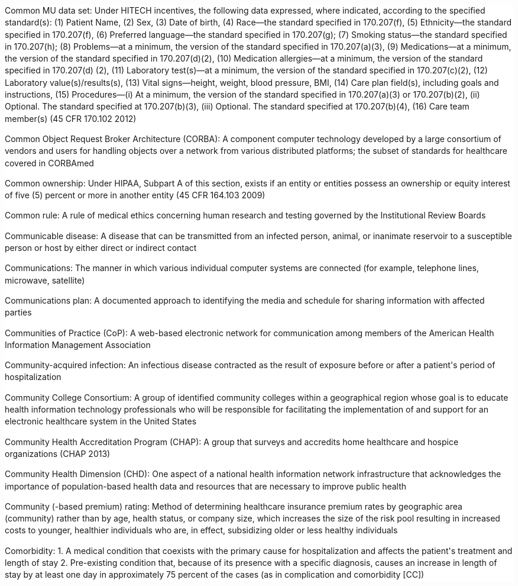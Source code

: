 Common MU data set: Under HITECH incentives, the following data expressed, where indicated, according to the specified standard(s): (1) Patient Name, (2) Sex, (3) Date of birth, (4) Race—the standard specified in 170.207(f), (5) Ethnicity—the standard specified in 170.207(f), (6) Preferred language—the standard specified in 170.207(g); (7) Smoking status—the standard specified in 170.207(h); (8) Problems—at a minimum, the version of the standard specified in 170.207(a)(3), (9) Medications—at a minimum, the version of the standard specified in 170.207(d)(2), (10) Medication allergies—at a minimum, the version of the standard specified in 170.207(d) (2), (11) Laboratory test(s)—at a minimum, the version of the standard specified in 170.207(c)(2), (12) Laboratory value(s)/results(s), (13) Vital signs—height, weight, blood pressure, BMI, (14) Care plan field(s), including goals and instructions, (15) Procedures—(i) At a minimum, the version of the standard specified in 170.207(a)(3) or 170.207(b)(2), (ii) Optional. The standard specified at 170.207(b)(3), (iii) Optional. The standard specified at 170.207(b)(4), (16) Care team member(s) (45 CFR 170.102 2012)

Common Object Request Broker Architecture (CORBA): A component computer technology developed by a large consortium of vendors and users for handling objects over a network from various distributed platforms; the subset of standards for healthcare covered in CORBAmed

Common ownership: Under HIPAA, Subpart A of this section, exists if an entity or entities possess an ownership or equity interest of five (5) percent or more in another entity (45 CFR 164.103 2009)

Common rule: A rule of medical ethics concerning human research and testing governed by the Institutional Review Boards

Communicable disease: A disease that can be transmitted from an infected person, animal, or inanimate reservoir to a susceptible person or host by either direct or indirect contact

Communications: The manner in which various individual computer systems are connected (for example, telephone lines, microwave, satellite)

Communications plan: A documented approach to identifying the media and schedule for sharing information with affected parties

Communities of Practice (CoP): A web-based electronic network for communication among members of the American Health Information Management Association

Community-acquired infection: An infectious disease contracted as the result of exposure before or after a patient's period of hospitalization

Community College Consortium: A group of identified community colleges within a geographical region whose goal is to educate health information technology professionals who will be responsible for facilitating the implementation of and support for an electronic healthcare system in the United States

Community Health Accreditation Program (CHAP): A group that surveys and accredits home healthcare and hospice organizations (CHAP 2013)

Community Health Dimension (CHD): One aspect of a national health information network infrastructure that acknowledges the importance of population-based health data and resources that are necessary to improve public health

Community (-based premium) rating: Method of determining healthcare insurance premium rates by geographic area (community) rather than by age, health status, or company size, which increases the size of the risk pool resulting in increased costs to younger, healthier individuals who are, in effect, subsidizing older or less healthy individuals

Comorbidity: 1. A medical condition that coexists with the primary cause for hospitalization and affects the patient's treatment and length of stay 2. Pre-existing condition that, because of its presence with a specific diagnosis, causes an increase in length of stay by at least one day in approximately 75 percent of the cases (as in complication and comorbidity [CC])
